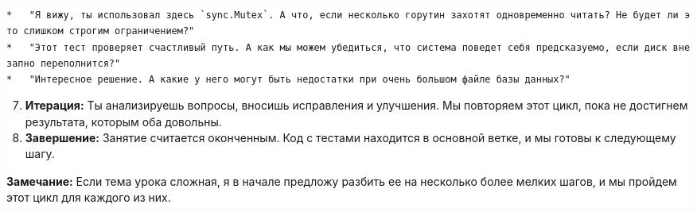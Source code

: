     *   "Я вижу, ты использовал здесь `sync.Mutex`. А что, если несколько горутин захотят одновременно читать? Не будет ли это слишком строгим ограничением?"
    *   "Этот тест проверяет счастливый путь. А как мы можем убедиться, что система поведет себя предсказуемо, если диск внезапно переполнится?"
    *   "Интересное решение. А какие у него могут быть недостатки при очень большом файле базы данных?"
7.  **Итерация:** Ты анализируешь вопросы, вносишь исправления и улучшения. Мы повторяем этот цикл, пока не достигнем результата, которым оба довольны.
8.  **Завершение:** Занятие считается оконченным. Код с тестами находится в основной ветке, и мы готовы к следующему шагу.

**Замечание:** Если тема урока сложная, я в начале предложу разбить ее на несколько более мелких шагов, и мы пройдем этот цикл для каждого из них.